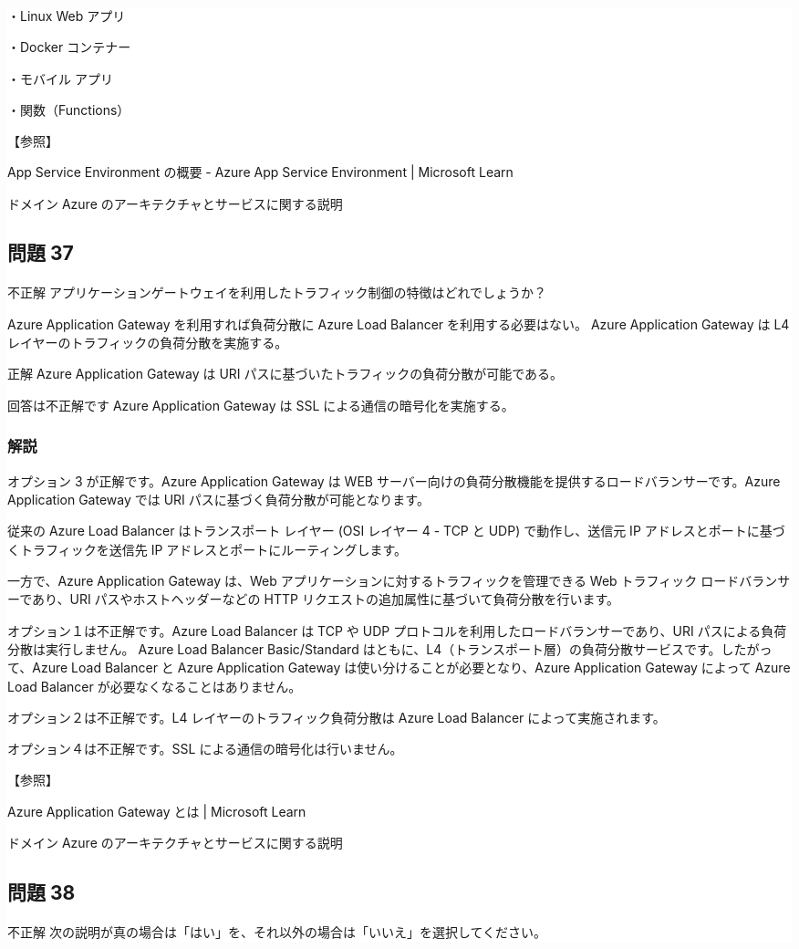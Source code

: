 ・Linux Web アプリ

・Docker コンテナー

・モバイル アプリ

・関数（Functions）

【参照】

App Service Environment の概要 - Azure App Service Environment | Microsoft Learn

ドメイン
Azure のアーキテクチャとサービスに関する説明

## 問題 37

不正解
アプリケーションゲートウェイを利用したトラフィック制御の特徴はどれでしょうか？

Azure Application Gateway を利用すれば負荷分散に Azure Load Balancer を利用する必要はない。
Azure Application Gateway は L4 レイヤーのトラフィックの負荷分散を実施する。

正解
Azure Application Gateway は URI パスに基づいたトラフィックの負荷分散が可能である。

回答は不正解です
Azure Application Gateway は SSL による通信の暗号化を実施する。

### 解説

オプション 3 が正解です。Azure Application Gateway は WEB サーバー向けの負荷分散機能を提供するロードバランサーです。Azure Application Gateway では URI パスに基づく負荷分散が可能となります。

従来の Azure Load Balancer はトランスポート レイヤー (OSI レイヤー 4 - TCP と UDP) で動作し、送信元 IP アドレスとポートに基づくトラフィックを送信先 IP アドレスとポートにルーティングします。

一方で、Azure Application Gateway は、Web アプリケーションに対するトラフィックを管理できる Web トラフィック ロードバランサーであり、URI パスやホストヘッダーなどの HTTP リクエストの追加属性に基づいて負荷分散を行います。

オプション１は不正解です。Azure Load Balancer は TCP や UDP プロトコルを利用したロードバランサーであり、URI パスによる負荷分散は実行しません。 Azure Load Balancer Basic/Standard はともに、L4（トランスポート層）の負荷分散サービスです。したがって、Azure Load Balancer と Azure Application Gateway は使い分けることが必要となり、Azure Application Gateway によって Azure Load Balancer が必要なくなることはありません。

オプション２は不正解です。L4 レイヤーのトラフィック負荷分散は Azure Load Balancer によって実施されます。

オプション４は不正解です。SSL による通信の暗号化は行いません。

【参照】

Azure Application Gateway とは | Microsoft Learn

ドメイン
Azure のアーキテクチャとサービスに関する説明

## 問題 38

不正解
次の説明が真の場合は「はい」を、それ以外の場合は「いいえ」を選択してください。
